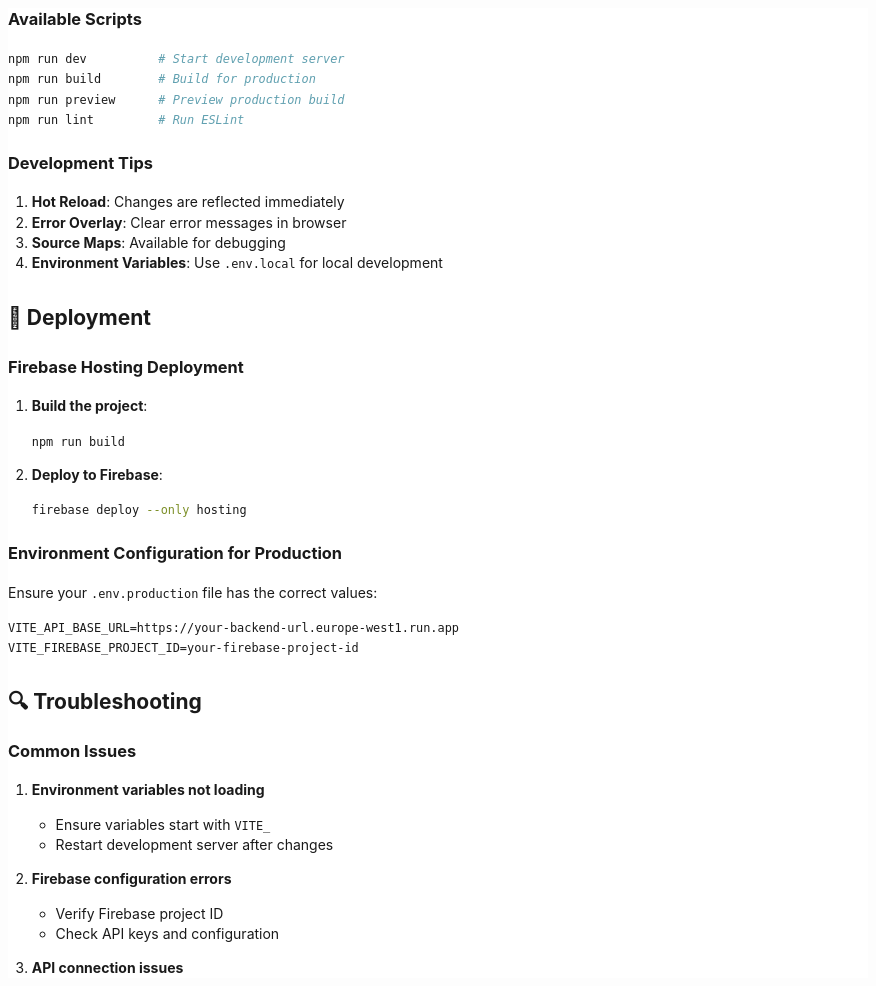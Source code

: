 ### Available Scripts

```bash
npm run dev          # Start development server
npm run build        # Build for production
npm run preview      # Preview production build
npm run lint         # Run ESLint
```

### Development Tips

1. **Hot Reload**: Changes are reflected immediately
2. **Error Overlay**: Clear error messages in browser
3. **Source Maps**: Available for debugging
4. **Environment Variables**: Use `.env.local` for local development

## 🚀 Deployment

### Firebase Hosting Deployment

1. **Build the project**:

   ```bash
   npm run build
   ```

2. **Deploy to Firebase**:
   ```bash
   firebase deploy --only hosting
   ```

### Environment Configuration for Production

Ensure your `.env.production` file has the correct values:

```env
VITE_API_BASE_URL=https://your-backend-url.europe-west1.run.app
VITE_FIREBASE_PROJECT_ID=your-firebase-project-id
```

## 🔍 Troubleshooting

### Common Issues

1. **Environment variables not loading**

   - Ensure variables start with `VITE_`
   - Restart development server after changes

2. **Firebase configuration errors**

   - Verify Firebase project ID
   - Check API keys and configuration

3. **API connection issues**
